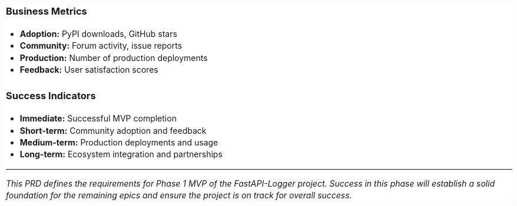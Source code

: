 ### Business Metrics

- **Adoption:** PyPI downloads, GitHub stars
- **Community:** Forum activity, issue reports
- **Production:** Number of production deployments
- **Feedback:** User satisfaction scores

### Success Indicators

- **Immediate:** Successful MVP completion
- **Short-term:** Community adoption and feedback
- **Medium-term:** Production deployments and usage
- **Long-term:** Ecosystem integration and partnerships

---

_This PRD defines the requirements for Phase 1 MVP of the FastAPI-Logger project. Success in this phase will establish a solid foundation for the remaining epics and ensure the project is on track for overall success._
